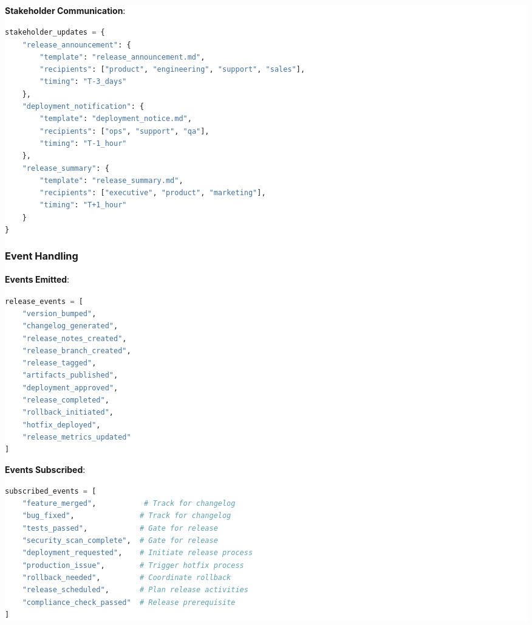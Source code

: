 **Stakeholder Communication**:
```python
stakeholder_updates = {
    "release_announcement": {
        "template": "release_announcement.md",
        "recipients": ["product", "engineering", "support", "sales"],
        "timing": "T-3_days"
    },
    "deployment_notification": {
        "template": "deployment_notice.md",
        "recipients": ["ops", "support", "qa"],
        "timing": "T-1_hour"
    },
    "release_summary": {
        "template": "release_summary.md",
        "recipients": ["executive", "product", "marketing"],
        "timing": "T+1_hour"
    }
}
```

### Event Handling

**Events Emitted**:
```python
release_events = [
    "version_bumped",
    "changelog_generated",
    "release_notes_created",
    "release_branch_created",
    "release_tagged",
    "artifacts_published",
    "deployment_approved",
    "release_completed",
    "rollback_initiated",
    "hotfix_deployed",
    "release_metrics_updated"
]
```

**Events Subscribed**:
```python
subscribed_events = [
    "feature_merged",           # Track for changelog
    "bug_fixed",               # Track for changelog
    "tests_passed",            # Gate for release
    "security_scan_complete",  # Gate for release
    "deployment_requested",    # Initiate release process
    "production_issue",        # Trigger hotfix process
    "rollback_needed",         # Coordinate rollback
    "release_scheduled",       # Plan release activities
    "compliance_check_passed"  # Release prerequisite
]
```
